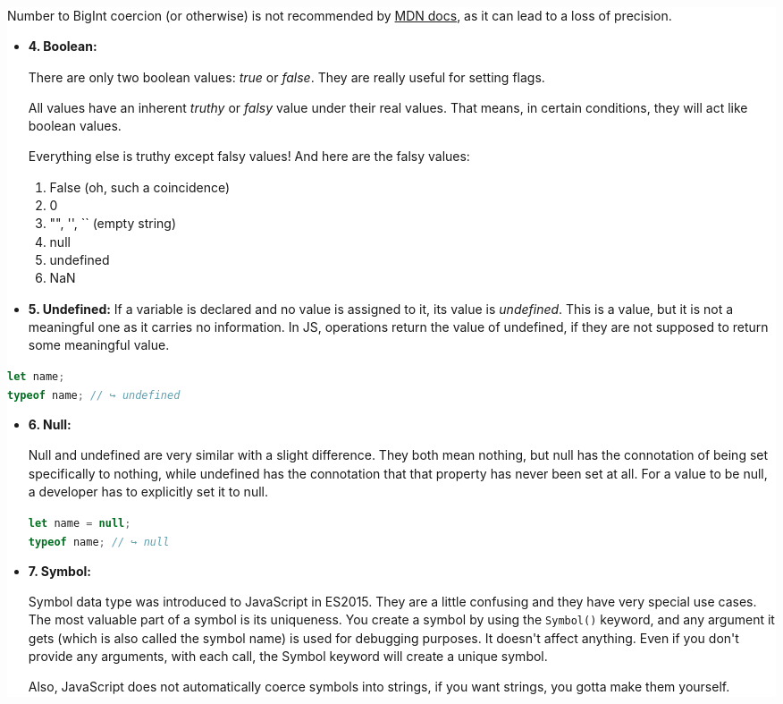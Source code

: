   Number to BigInt coercion (or otherwise) is not recommended by [MDN docs](https://developer.mozilla.org/en-US/docs/Web/JavaScript/Reference/Global_Objects/BigInt), as it can lead to a loss of precision.

<div id="boolean"></div>

- **4. Boolean:**

  There are only two boolean values: _true_ or _false_. They are really useful for setting flags.

  All values have an inherent _truthy_ or _falsy_ value under their real values. That means, in certain conditions, they will act like boolean values.

  Everything else is truthy except falsy values! And here are the falsy values:

  1.  False (oh, such a coincidence)
  2.  0
  3.  "", '', `` (empty string)
  4.  null
  5.  undefined
  6.  NaN

<div id="undefined"></div>

- **5. Undefined:** If a variable is declared and no value is assigned to it, its value is _undefined_. This is a value, but it is not a meaningful one as it carries no information. In JS, operations return the value of undefined, if they are not supposed to return some meaningful value.

```javascript
let name;
typeof name; // ↪ undefined
```

<div id="null"></div>

- **6. Null:**

  Null and undefined are very similar with a slight difference. They both mean nothing, but null has the connotation of being set specifically to nothing, while undefined has the connotation that that property has never been set at all. For a value to be null, a developer has to explicitly set it to null.

  ```javascript
  let name = null;
  typeof name; // ↪ null
  ```

<div id="symbol"></div>

- **7. Symbol:**

  Symbol data type was introduced to JavaScript in ES2015. They are a little confusing and they have very special use cases. The most valuable part of a symbol is its uniqueness. You create a symbol by using the `Symbol()` keyword, and any argument it gets (which is also called the symbol name) is used for debugging purposes. It doesn't affect anything. Even if you don't provide any arguments, with each call, the Symbol keyword will create a unique symbol.

  Also, JavaScript does not automatically coerce symbols into strings, if you want strings, you gotta make them yourself.
